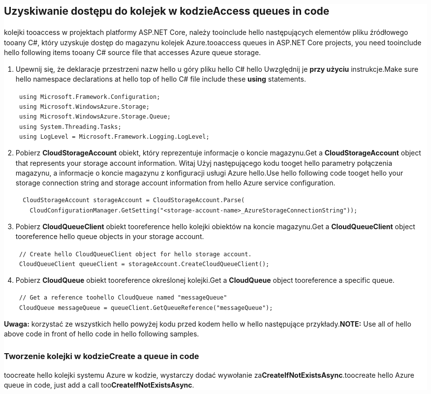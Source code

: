 ## <a name="access-queues-in-code"></a><span data-ttu-id="42bb5-121">Uzyskiwanie dostępu do kolejek w kodzie</span><span class="sxs-lookup"><span data-stu-id="42bb5-121">Access queues in code</span></span>
<span data-ttu-id="42bb5-122">kolejki tooaccess w projektach platformy ASP.NET Core, należy tooinclude hello następujących elementów pliku źródłowego tooany C#, który uzyskuje dostęp do magazynu kolejek Azure.</span><span class="sxs-lookup"><span data-stu-id="42bb5-122">tooaccess queues in ASP.NET Core projects, you need tooinclude hello following items tooany C# source file that accesses Azure queue storage.</span></span>

1. <span data-ttu-id="42bb5-123">Upewnij się, że deklaracje przestrzeni nazw hello u góry pliku hello C# hello Uwzględnij je **przy użyciu** instrukcje.</span><span class="sxs-lookup"><span data-stu-id="42bb5-123">Make sure hello namespace declarations at hello top of hello C# file include these **using** statements.</span></span>
   
        using Microsoft.Framework.Configuration;
        using Microsoft.WindowsAzure.Storage;
        using Microsoft.WindowsAzure.Storage.Queue;
        using System.Threading.Tasks;
        using LogLevel = Microsoft.Framework.Logging.LogLevel;
2. <span data-ttu-id="42bb5-124">Pobierz **CloudStorageAccount** obiekt, który reprezentuje informacje o koncie magazynu.</span><span class="sxs-lookup"><span data-stu-id="42bb5-124">Get a **CloudStorageAccount** object that represents your storage account information.</span></span> <span data-ttu-id="42bb5-125">Witaj Użyj następującego kodu tooget hello parametry połączenia magazynu, a informacje o koncie magazynu z konfiguracji usługi Azure hello.</span><span class="sxs-lookup"><span data-stu-id="42bb5-125">Use hello following code tooget hello your storage connection string and storage account information from hello Azure service configuration.</span></span>
   
         CloudStorageAccount storageAccount = CloudStorageAccount.Parse(
           CloudConfigurationManager.GetSetting("<storage-account-name>_AzureStorageConnectionString"));
3. <span data-ttu-id="42bb5-126">Pobierz **CloudQueueClient** obiekt tooreference hello kolejki obiektów na koncie magazynu.</span><span class="sxs-lookup"><span data-stu-id="42bb5-126">Get a **CloudQueueClient** object tooreference hello queue objects in your storage account.</span></span>  
   
        // Create hello CloudQueueClient object for hello storage account.
        CloudQueueClient queueClient = storageAccount.CreateCloudQueueClient();
4. <span data-ttu-id="42bb5-127">Pobierz **CloudQueue** obiekt tooreference określonej kolejki.</span><span class="sxs-lookup"><span data-stu-id="42bb5-127">Get a **CloudQueue** object tooreference a specific queue.</span></span>
   
        // Get a reference toohello CloudQueue named "messageQueue"
        CloudQueue messageQueue = queueClient.GetQueueReference("messageQueue");

<span data-ttu-id="42bb5-128">**Uwaga:** korzystać ze wszystkich hello powyżej kodu przed kodem hello w hello następujące przykłady.</span><span class="sxs-lookup"><span data-stu-id="42bb5-128">**NOTE:** Use all of hello above code in front of hello code in hello following samples.</span></span>

### <a name="create-a-queue-in-code"></a><span data-ttu-id="42bb5-129">Tworzenie kolejki w kodzie</span><span class="sxs-lookup"><span data-stu-id="42bb5-129">Create a queue in code</span></span>
<span data-ttu-id="42bb5-130">toocreate hello kolejki systemu Azure w kodzie, wystarczy dodać wywołanie za**CreateIfNotExistsAsync**.</span><span class="sxs-lookup"><span data-stu-id="42bb5-130">toocreate hello Azure queue in code, just add a call too**CreateIfNotExistsAsync**.</span></span>
